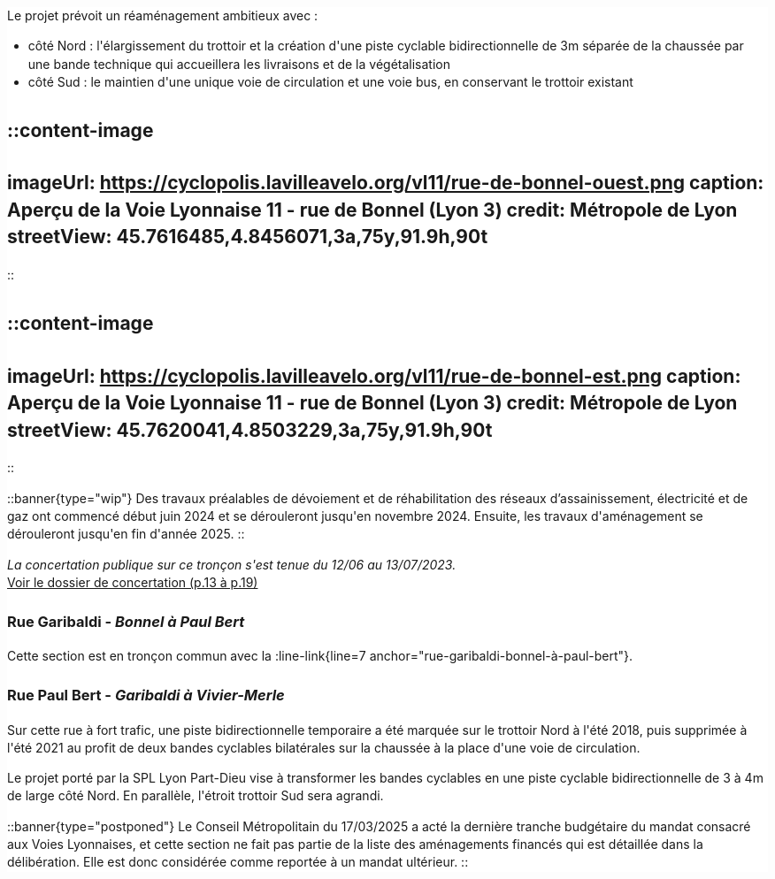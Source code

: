 Le projet prévoit un réaménagement ambitieux avec :
 - côté Nord : l'élargissement du trottoir et la création d'une piste cyclable bidirectionnelle de 3m séparée de la chaussée par une bande technique qui accueillera les livraisons et de la végétalisation
 - côté Sud : le maintien d'une unique voie de circulation et une voie bus, en conservant le trottoir existant

::content-image
---
imageUrl: https://cyclopolis.lavilleavelo.org/vl11/rue-de-bonnel-ouest.png
caption: Aperçu de la Voie Lyonnaise 11 - rue de Bonnel (Lyon 3)
credit: Métropole de Lyon
streetView: 45.7616485,4.8456071,3a,75y,91.9h,90t
---
::

::content-image
---
imageUrl: https://cyclopolis.lavilleavelo.org/vl11/rue-de-bonnel-est.png
caption: Aperçu de la Voie Lyonnaise 11 - rue de Bonnel (Lyon 3)
credit: Métropole de Lyon
streetView: 45.7620041,4.8503229,3a,75y,91.9h,90t
---
::

::banner{type="wip"}
Des travaux préalables de dévoiement et de réhabilitation des réseaux d’assainissement, électricité et de gaz ont commencé début juin 2024 et se dérouleront jusqu'en novembre 2024. Ensuite, les travaux d'aménagement se dérouleront jusqu'en fin d'année 2025.
::

*La concertation publique sur ce tronçon s'est tenue du 12/06 au 13/07/2023.*\
[Voir le dossier de concertation (p.13 à p.19)](https://cyclopolis.lavilleavelo.org/vl11/VL11_Bonnel_Dauphin%c3%a9.pdf)

### Rue Garibaldi - *Bonnel à Paul Bert*
Cette section est en tronçon commun avec la :line-link{line=7 anchor="rue-garibaldi-bonnel-à-paul-bert"}.

### Rue Paul Bert - *Garibaldi à Vivier-Merle*
Sur cette rue à fort trafic, une piste bidirectionnelle temporaire a été marquée sur le trottoir Nord à l'été 2018, puis supprimée à l'été 2021 au profit de deux bandes cyclables bilatérales sur la chaussée à la place d'une voie de circulation.

Le projet porté par la SPL Lyon Part-Dieu vise à transformer les bandes cyclables en une piste cyclable bidirectionnelle de 3 à 4m de large côté Nord. En parallèle, l'étroit trottoir Sud sera agrandi.

::banner{type="postponed"}
Le Conseil Métropolitain du 17/03/2025 a acté la dernière tranche budgétaire du mandat consacré aux Voies Lyonnaises, et cette section ne fait pas partie de la liste des aménagements financés qui est détaillée dans la délibération. Elle est donc considérée comme reportée à un mandat ultérieur.
::
